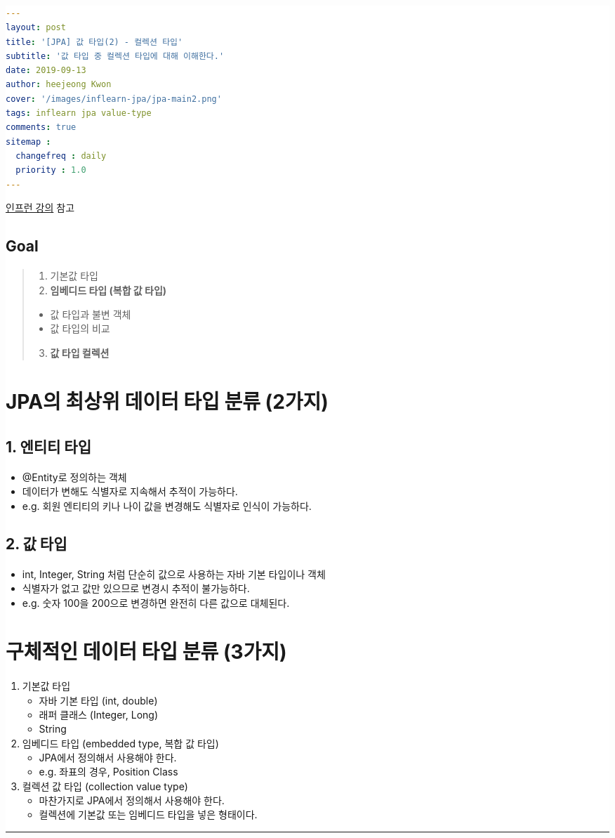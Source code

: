 ```yaml
---
layout: post
title: '[JPA] 값 타입(2) - 컬렉션 타입'
subtitle: '값 타입 중 컬렉션 타입에 대해 이해한다.'
date: 2019-09-13
author: heejeong Kwon
cover: '/images/inflearn-jpa/jpa-main2.png'
tags: inflearn jpa value-type
comments: true
sitemap :
  changefreq : daily
  priority : 1.0
---
```


[인프런 강의](https://www.inflearn.com/course/ORM-JPA-Basic#) 참고

## Goal
> 1. 기본값 타입
> 2. **임베디드 타입 (복합 값 타입)**
> - 값 타입과 불변 객체
> - 값 타입의 비교
> 3. **값 타입 컬렉션**

# JPA의 최상위 데이터 타입 분류 (2가지)
## 1. 엔티티 타입
- @Entity로 정의하는 객체
- 데이터가 변해도 식별자로 지속해서 추적이 가능하다.
- e.g. 회원 엔티티의 키나 나이 값을 변경해도 식별자로 인식이 가능하다.

## 2. 값 타입
- int, Integer, String 처럼 단순히 값으로 사용하는 자바 기본 타입이나 객체
- 식별자가 없고 값만 있으므로 변경시 추적이 불가능하다.
- e.g. 숫자 100을 200으로 변경하면 완전히 다른 값으로 대체된다.

# 구체적인 데이터 타입 분류 (3가지)
1. 기본값 타입
   - 자바 기본 타입 (int, double)
   - 래퍼 클래스 (Integer, Long)
   - String
2. 임베디드 타입 (embedded type, 복합 값 타입)
    - JPA에서 정의해서 사용해야 한다.
    - e.g. 좌표의 경우, Position Class
3. 컬렉션 값 타입 (collection value type)
    - 마찬가지로 JPA에서 정의해서 사용해야 한다.
    - 컬렉션에 기본값 또는 임베디드 타입을 넣은 형태이다.

---